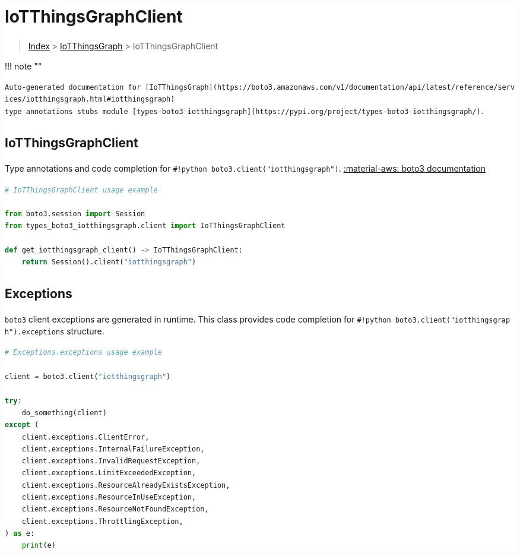 # IoTThingsGraphClient

> [Index](../README.md) > [IoTThingsGraph](./README.md) > IoTThingsGraphClient

!!! note ""

    Auto-generated documentation for [IoTThingsGraph](https://boto3.amazonaws.com/v1/documentation/api/latest/reference/services/iotthingsgraph.html#iotthingsgraph)
    type annotations stubs module [types-boto3-iotthingsgraph](https://pypi.org/project/types-boto3-iotthingsgraph/).

## IoTThingsGraphClient

Type annotations and code completion for `#!python boto3.client("iotthingsgraph")`.
[:material-aws: boto3 documentation](https://boto3.amazonaws.com/v1/documentation/api/latest/reference/services/iotthingsgraph.html#IoTThingsGraph.Client)

```python
# IoTThingsGraphClient usage example

from boto3.session import Session
from types_boto3_iotthingsgraph.client import IoTThingsGraphClient

def get_iotthingsgraph_client() -> IoTThingsGraphClient:
    return Session().client("iotthingsgraph")
```

## Exceptions


`boto3` client exceptions are generated in runtime.
This class provides code completion for `#!python boto3.client("iotthingsgraph").exceptions` structure.

```python
# Exceptions.exceptions usage example

client = boto3.client("iotthingsgraph")

try:
    do_something(client)
except (
    client.exceptions.ClientError,
    client.exceptions.InternalFailureException,
    client.exceptions.InvalidRequestException,
    client.exceptions.LimitExceededException,
    client.exceptions.ResourceAlreadyExistsException,
    client.exceptions.ResourceInUseException,
    client.exceptions.ResourceNotFoundException,
    client.exceptions.ThrottlingException,
) as e:
    print(e)
```
